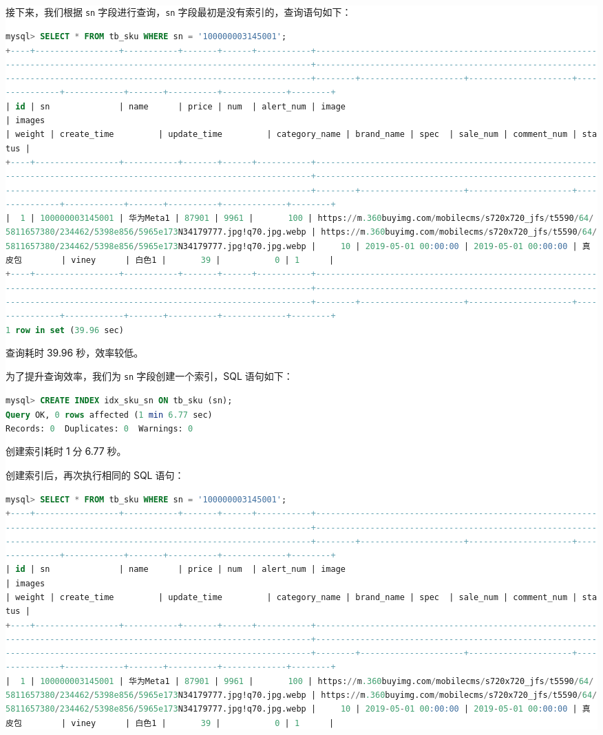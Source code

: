 接下来，我们根据 `sn` 字段进行查询，`sn` 字段最初是没有索引的，查询语句如下：

```sql
mysql> SELECT * FROM tb_sku WHERE sn = '100000003145001';
+----+-----------------+-----------+-------+------+-----------+-----------------------------------------------------------------------------------------------------------------------+-----------------------------------------------------------------------------------------------------------------------+--------+---------------------+---------------------+---------------+------------+-------+----------+-------------+--------+
| id | sn              | name      | price | num  | alert_num | image                                                                                                                 | images                                                                                                                | weight | create_time         | update_time         | category_name | brand_name | spec  | sale_num | comment_num | status |
+----+-----------------+-----------+-------+------+-----------+-----------------------------------------------------------------------------------------------------------------------+-----------------------------------------------------------------------------------------------------------------------+--------+---------------------+---------------------+---------------+------------+-------+----------+-------------+--------+
|  1 | 100000003145001 | 华为Meta1 | 87901 | 9961 |       100 | https://m.360buyimg.com/mobilecms/s720x720_jfs/t5590/64/5811657380/234462/5398e856/5965e173N34179777.jpg!q70.jpg.webp | https://m.360buyimg.com/mobilecms/s720x720_jfs/t5590/64/5811657380/234462/5398e856/5965e173N34179777.jpg!q70.jpg.webp |     10 | 2019-05-01 00:00:00 | 2019-05-01 00:00:00 | 真皮包        | viney      | 白色1 |       39 |           0 | 1      |
+----+-----------------+-----------+-------+------+-----------+-----------------------------------------------------------------------------------------------------------------------+-----------------------------------------------------------------------------------------------------------------------+--------+---------------------+---------------------+---------------+------------+-------+----------+-------------+--------+
1 row in set (39.96 sec)
```

查询耗时 39.96 秒，效率较低。

为了提升查询效率，我们为 `sn` 字段创建一个索引，SQL 语句如下：

```sql
mysql> CREATE INDEX idx_sku_sn ON tb_sku (sn);
Query OK, 0 rows affected (1 min 6.77 sec)
Records: 0  Duplicates: 0  Warnings: 0
```

创建索引耗时 1 分 6.77 秒。

创建索引后，再次执行相同的 SQL 语句：

```sql
mysql> SELECT * FROM tb_sku WHERE sn = '100000003145001';
+----+-----------------+-----------+-------+------+-----------+-----------------------------------------------------------------------------------------------------------------------+-----------------------------------------------------------------------------------------------------------------------+--------+---------------------+---------------------+---------------+------------+-------+----------+-------------+--------+
| id | sn              | name      | price | num  | alert_num | image                                                                                                                 | images                                                                                                                | weight | create_time         | update_time         | category_name | brand_name | spec  | sale_num | comment_num | status |
+----+-----------------+-----------+-------+------+-----------+-----------------------------------------------------------------------------------------------------------------------+-----------------------------------------------------------------------------------------------------------------------+--------+---------------------+---------------------+---------------+------------+-------+----------+-------------+--------+
|  1 | 100000003145001 | 华为Meta1 | 87901 | 9961 |       100 | https://m.360buyimg.com/mobilecms/s720x720_jfs/t5590/64/5811657380/234462/5398e856/5965e173N34179777.jpg!q70.jpg.webp | https://m.360buyimg.com/mobilecms/s720x720_jfs/t5590/64/5811657380/234462/5398e856/5965e173N34179777.jpg!q70.jpg.webp |     10 | 2019-05-01 00:00:00 | 2019-05-01 00:00:00 | 真皮包        | viney      | 白色1 |       39 |           0 | 1      |
```